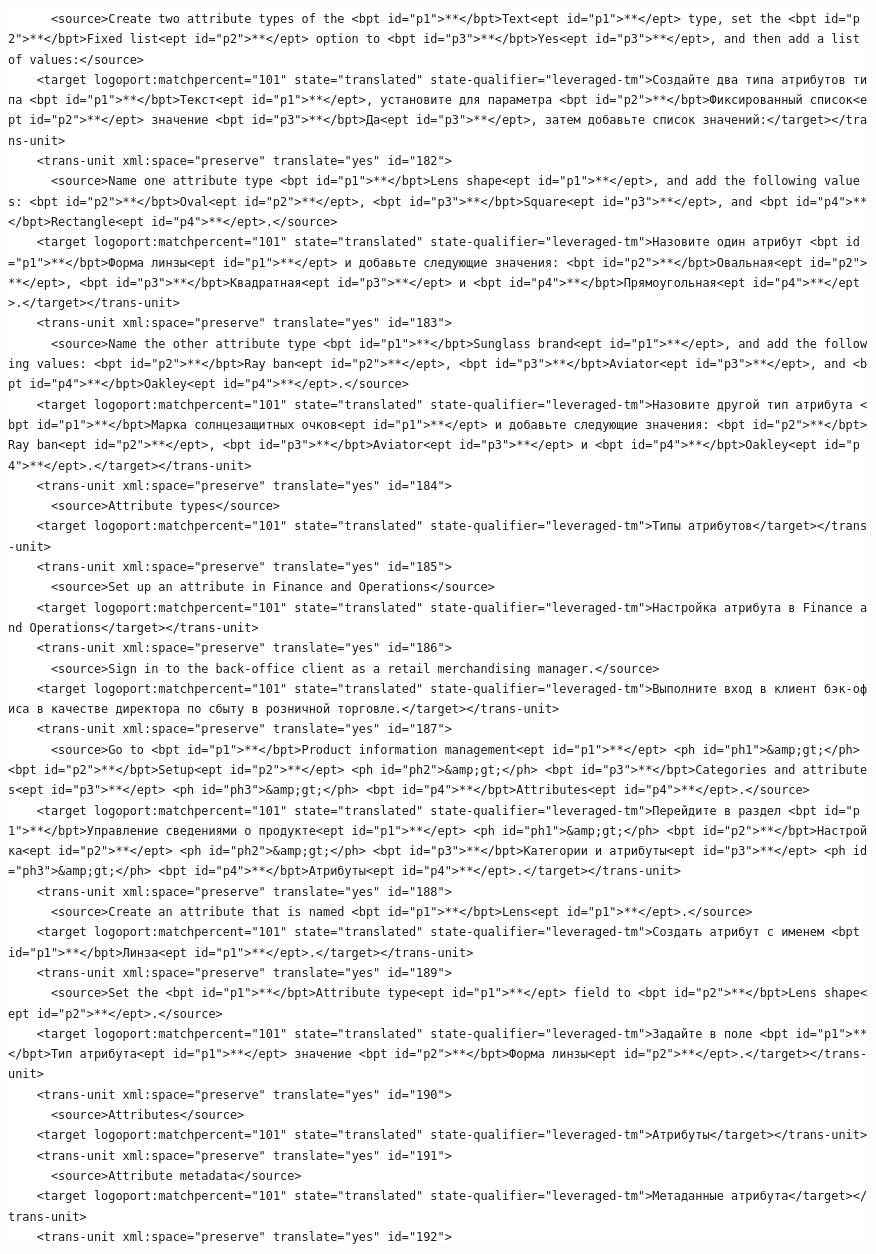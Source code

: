           <source>Create two attribute types of the <bpt id="p1">**</bpt>Text<ept id="p1">**</ept> type, set the <bpt id="p2">**</bpt>Fixed list<ept id="p2">**</ept> option to <bpt id="p3">**</bpt>Yes<ept id="p3">**</ept>, and then add a list of values:</source>
        <target logoport:matchpercent="101" state="translated" state-qualifier="leveraged-tm">Создайте два типа атрибутов типа <bpt id="p1">**</bpt>Текст<ept id="p1">**</ept>, установите для параметра <bpt id="p2">**</bpt>Фиксированный список<ept id="p2">**</ept> значение <bpt id="p3">**</bpt>Да<ept id="p3">**</ept>, затем добавьте список значений:</target></trans-unit>
        <trans-unit xml:space="preserve" translate="yes" id="182">
          <source>Name one attribute type <bpt id="p1">**</bpt>Lens shape<ept id="p1">**</ept>, and add the following values: <bpt id="p2">**</bpt>Oval<ept id="p2">**</ept>, <bpt id="p3">**</bpt>Square<ept id="p3">**</ept>, and <bpt id="p4">**</bpt>Rectangle<ept id="p4">**</ept>.</source>
        <target logoport:matchpercent="101" state="translated" state-qualifier="leveraged-tm">Назовите один атрибут <bpt id="p1">**</bpt>Форма линзы<ept id="p1">**</ept> и добавьте следующие значения: <bpt id="p2">**</bpt>Овальная<ept id="p2">**</ept>, <bpt id="p3">**</bpt>Квадратная<ept id="p3">**</ept> и <bpt id="p4">**</bpt>Прямоугольная<ept id="p4">**</ept>.</target></trans-unit>
        <trans-unit xml:space="preserve" translate="yes" id="183">
          <source>Name the other attribute type <bpt id="p1">**</bpt>Sunglass brand<ept id="p1">**</ept>, and add the following values: <bpt id="p2">**</bpt>Ray ban<ept id="p2">**</ept>, <bpt id="p3">**</bpt>Aviator<ept id="p3">**</ept>, and <bpt id="p4">**</bpt>Oakley<ept id="p4">**</ept>.</source>
        <target logoport:matchpercent="101" state="translated" state-qualifier="leveraged-tm">Назовите другой тип атрибута <bpt id="p1">**</bpt>Марка солнцезащитных очков<ept id="p1">**</ept> и добавьте следующие значения: <bpt id="p2">**</bpt>Ray ban<ept id="p2">**</ept>, <bpt id="p3">**</bpt>Aviator<ept id="p3">**</ept> и <bpt id="p4">**</bpt>Oakley<ept id="p4">**</ept>.</target></trans-unit>
        <trans-unit xml:space="preserve" translate="yes" id="184">
          <source>Attribute types</source>
        <target logoport:matchpercent="101" state="translated" state-qualifier="leveraged-tm">Типы атрибутов</target></trans-unit>
        <trans-unit xml:space="preserve" translate="yes" id="185">
          <source>Set up an attribute in Finance and Operations</source>
        <target logoport:matchpercent="101" state="translated" state-qualifier="leveraged-tm">Настройка атрибута в Finance and Operations</target></trans-unit>
        <trans-unit xml:space="preserve" translate="yes" id="186">
          <source>Sign in to the back-office client as a retail merchandising manager.</source>
        <target logoport:matchpercent="101" state="translated" state-qualifier="leveraged-tm">Выполните вход в клиент бэк-офиса в качестве директора по сбыту в розничной торговле.</target></trans-unit>
        <trans-unit xml:space="preserve" translate="yes" id="187">
          <source>Go to <bpt id="p1">**</bpt>Product information management<ept id="p1">**</ept> <ph id="ph1">&amp;gt;</ph> <bpt id="p2">**</bpt>Setup<ept id="p2">**</ept> <ph id="ph2">&amp;gt;</ph> <bpt id="p3">**</bpt>Categories and attributes<ept id="p3">**</ept> <ph id="ph3">&amp;gt;</ph> <bpt id="p4">**</bpt>Attributes<ept id="p4">**</ept>.</source>
        <target logoport:matchpercent="101" state="translated" state-qualifier="leveraged-tm">Перейдите в раздел <bpt id="p1">**</bpt>Управление сведениями о продукте<ept id="p1">**</ept> <ph id="ph1">&amp;gt;</ph> <bpt id="p2">**</bpt>Настройка<ept id="p2">**</ept> <ph id="ph2">&amp;gt;</ph> <bpt id="p3">**</bpt>Категории и атрибуты<ept id="p3">**</ept> <ph id="ph3">&amp;gt;</ph> <bpt id="p4">**</bpt>Атрибуты<ept id="p4">**</ept>.</target></trans-unit>
        <trans-unit xml:space="preserve" translate="yes" id="188">
          <source>Create an attribute that is named <bpt id="p1">**</bpt>Lens<ept id="p1">**</ept>.</source>
        <target logoport:matchpercent="101" state="translated" state-qualifier="leveraged-tm">Создать атрибут с именем <bpt id="p1">**</bpt>Линза<ept id="p1">**</ept>.</target></trans-unit>
        <trans-unit xml:space="preserve" translate="yes" id="189">
          <source>Set the <bpt id="p1">**</bpt>Attribute type<ept id="p1">**</ept> field to <bpt id="p2">**</bpt>Lens shape<ept id="p2">**</ept>.</source>
        <target logoport:matchpercent="101" state="translated" state-qualifier="leveraged-tm">Задайте в поле <bpt id="p1">**</bpt>Тип атрибута<ept id="p1">**</ept> значение <bpt id="p2">**</bpt>Форма линзы<ept id="p2">**</ept>.</target></trans-unit>
        <trans-unit xml:space="preserve" translate="yes" id="190">
          <source>Attributes</source>
        <target logoport:matchpercent="101" state="translated" state-qualifier="leveraged-tm">Атрибуты</target></trans-unit>
        <trans-unit xml:space="preserve" translate="yes" id="191">
          <source>Attribute metadata</source>
        <target logoport:matchpercent="101" state="translated" state-qualifier="leveraged-tm">Метаданные атрибута</target></trans-unit>
        <trans-unit xml:space="preserve" translate="yes" id="192">